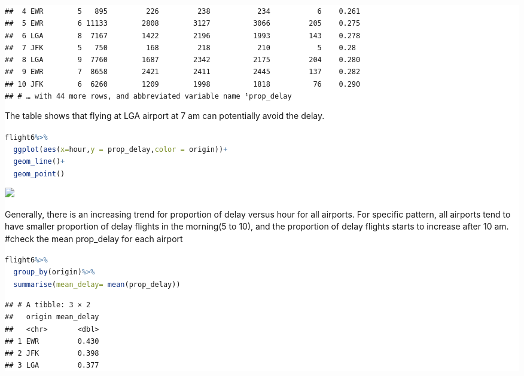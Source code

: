     ##  4 EWR        5   895         226         238           234           6    0.261
    ##  5 EWR        6 11133        2808        3127          3066         205    0.275
    ##  6 LGA        8  7167        1422        2196          1993         143    0.278
    ##  7 JFK        5   750         168         218           210           5    0.28 
    ##  8 LGA        9  7760        1687        2342          2175         204    0.280
    ##  9 EWR        7  8658        2421        2411          2445         137    0.282
    ## 10 JFK        6  6260        1209        1998          1818          76    0.290
    ## # … with 44 more rows, and abbreviated variable name ¹​prop_delay

The table shows that flying at LGA airport at 7 am can potentially avoid
the delay.

``` r
flight6%>%
  ggplot(aes(x=hour,y = prop_delay,color = origin))+
  geom_line()+
  geom_point()
```

![](stat-433-hw2_files/figure-gfm/unnamed-chunk-17-1.png)

Generally, there is an increasing trend for proportion of delay versus
hour for all airports. For specific pattern, all airports tend to have
smaller proportion of delay flights in the morning(5 to 10), and the
proportion of delay flights starts to increase after 10 am.  
\#check the mean prop_delay for each airport

``` r
flight6%>%
  group_by(origin)%>%
  summarise(mean_delay= mean(prop_delay))
```

    ## # A tibble: 3 × 2
    ##   origin mean_delay
    ##   <chr>       <dbl>
    ## 1 EWR         0.430
    ## 2 JFK         0.398
    ## 3 LGA         0.377

